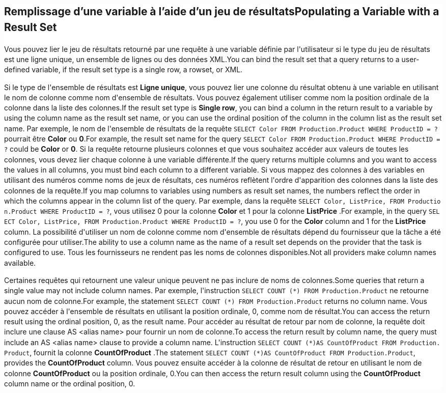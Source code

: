 ##  <a name="populating-a-variable-with-a-result-set"></a><a name="Populate_variable_with_result_set"></a><span data-ttu-id="e8047-127">Remplissage d’une variable à l’aide d’un jeu de résultats</span><span class="sxs-lookup"><span data-stu-id="e8047-127">Populating a Variable with a Result Set</span></span>  
 <span data-ttu-id="e8047-128">Vous pouvez lier le jeu de résultats retourné par une requête à une variable définie par l'utilisateur si le type du jeu de résultats est une ligne unique, un ensemble de lignes ou des données XML.</span><span class="sxs-lookup"><span data-stu-id="e8047-128">You can bind the result set that a query returns to a user-defined variable, if the result set type is a single row, a rowset, or XML.</span></span>  
  
 <span data-ttu-id="e8047-129">Si le type de l'ensemble de résultats est **Ligne unique**, vous pouvez lier une colonne du résultat obtenu à une variable en utilisant le nom de colonne comme nom d'ensemble de résultats. Vous pouvez également utiliser comme nom la position ordinale de la colonne dans la liste des colonnes.</span><span class="sxs-lookup"><span data-stu-id="e8047-129">If the result set type is **Single row**, you can bind a column in the return result to a variable by using the column name as the result set name, or you can use the ordinal position of the column in the column list as the result set name.</span></span> <span data-ttu-id="e8047-130">Par exemple, le nom de l'ensemble de résultats de la requête `SELECT Color FROM Production.Product WHERE ProductID = ?` pourrait être **Color** ou **0**.</span><span class="sxs-lookup"><span data-stu-id="e8047-130">For example, the result set name for the query `SELECT Color FROM Production.Product WHERE ProductID = ?` could be **Color** or **0**.</span></span> <span data-ttu-id="e8047-131">Si la requête retourne plusieurs colonnes et que vous souhaitez accéder aux valeurs de toutes les colonnes, vous devez lier chaque colonne à une variable différente.</span><span class="sxs-lookup"><span data-stu-id="e8047-131">If the query returns multiple columns and you want to access the values in all columns, you must bind each column to a different variable.</span></span> <span data-ttu-id="e8047-132">Si vous mappez des colonnes à des variables en utilisant des numéros comme noms de jeux de résultats, ces numéros reflètent l'ordre d'apparition des colonnes dans la liste des colonnes de la requête.</span><span class="sxs-lookup"><span data-stu-id="e8047-132">If you map columns to variables using numbers as result set names, the numbers reflect the order in which the columns appear in the column list of the query.</span></span> <span data-ttu-id="e8047-133">Par exemple, dans la requête `SELECT Color, ListPrice, FROM Production.Product WHERE ProductID = ?`, vous utilisez 0 pour la colonne **Color** et 1 pour la colonne **ListPrice** .</span><span class="sxs-lookup"><span data-stu-id="e8047-133">For example, in the query `SELECT Color, ListPrice, FROM Production.Product WHERE ProductID = ?`, you use 0 for the **Color** column and 1 for the **ListPrice** column.</span></span> <span data-ttu-id="e8047-134">La possibilité d'utiliser un nom de colonne comme nom d'ensemble de résultats dépend du fournisseur que la tâche a été configurée pour utiliser.</span><span class="sxs-lookup"><span data-stu-id="e8047-134">The ability to use a column name as the name of a result set depends on the provider that the task is configured to use.</span></span> <span data-ttu-id="e8047-135">Tous les fournisseurs ne rendent pas les noms de colonnes disponibles.</span><span class="sxs-lookup"><span data-stu-id="e8047-135">Not all providers make column names available.</span></span>  
  
 <span data-ttu-id="e8047-136">Certaines requêtes qui retournent une valeur unique peuvent ne pas inclure de noms de colonnes.</span><span class="sxs-lookup"><span data-stu-id="e8047-136">Some queries that return a single value may not include column names.</span></span> <span data-ttu-id="e8047-137">Par exemple, l'instruction `SELECT COUNT (*) FROM Production.Product` ne retourne aucun nom de colonne.</span><span class="sxs-lookup"><span data-stu-id="e8047-137">For example, the statement `SELECT COUNT (*) FROM Production.Product` returns no column name.</span></span> <span data-ttu-id="e8047-138">Vous pouvez accéder à l'ensemble de résultats en utilisant la position ordinale, 0, comme nom de résultat.</span><span class="sxs-lookup"><span data-stu-id="e8047-138">You can access the return result using the ordinal position, 0, as the result name.</span></span> <span data-ttu-id="e8047-139">Pour accéder au résultat de retour par nom de colonne, la requête doit inclure une clause AS \<alias name> pour fournir un nom de colonne.</span><span class="sxs-lookup"><span data-stu-id="e8047-139">To access the return result by column name, the query must include an AS \<alias name> clause to provide a column name.</span></span> <span data-ttu-id="e8047-140">L'instruction `SELECT COUNT (*)AS CountOfProduct FROM Production.Product`, fournit la colonne **CountOfProduct** .</span><span class="sxs-lookup"><span data-stu-id="e8047-140">The statement `SELECT COUNT (*)AS CountOfProduct FROM Production.Product`, provides the **CountOfProduct** column.</span></span> <span data-ttu-id="e8047-141">Vous pouvez ensuite accéder à la colonne de résultat de retour en utilisant le nom de colonne **CountOfProduct** ou la position ordinale, 0.</span><span class="sxs-lookup"><span data-stu-id="e8047-141">You can then access the return result column using the **CountOfProduct** column name or the ordinal position, 0.</span></span>  
  